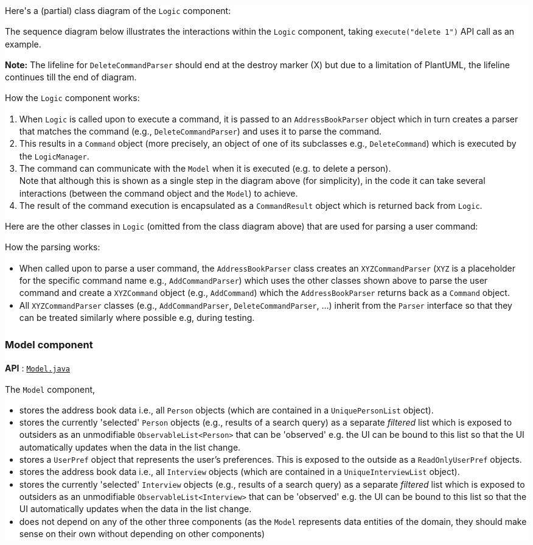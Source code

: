 Here's a (partial) class diagram of the `Logic` component:

<puml src="diagrams/LogicClassDiagram.puml" width="550"/>

The sequence diagram below illustrates the interactions within the `Logic` component, taking `execute("delete 1")` API call as an example.

<puml src="diagrams/DeleteSequenceDiagram.puml" alt="Interactions Inside the Logic Component for the `delete 1` Command" />

<box type="info" seamless>

**Note:** The lifeline for `DeleteCommandParser` should end at the destroy marker (X) but due to a limitation of PlantUML, the lifeline continues till the end of diagram.
</box>

How the `Logic` component works:

1. When `Logic` is called upon to execute a command, it is passed to an `AddressBookParser` object which in turn creates a parser that matches the command (e.g., `DeleteCommandParser`) and uses it to parse the command.
1. This results in a `Command` object (more precisely, an object of one of its subclasses e.g., `DeleteCommand`) which is executed by the `LogicManager`.
1. The command can communicate with the `Model` when it is executed (e.g. to delete a person).<br>
   Note that although this is shown as a single step in the diagram above (for simplicity), in the code it can take several interactions (between the command object and the `Model`) to achieve.
1. The result of the command execution is encapsulated as a `CommandResult` object which is returned back from `Logic`.

Here are the other classes in `Logic` (omitted from the class diagram above) that are used for parsing a user command:

<puml src="diagrams/ParserClasses.puml" width="600"/>

How the parsing works:
* When called upon to parse a user command, the `AddressBookParser` class creates an `XYZCommandParser` (`XYZ` is a placeholder for the specific command name e.g., `AddCommandParser`) which uses the other classes shown above to parse the user command and create a `XYZCommand` object (e.g., `AddCommand`) which the `AddressBookParser` returns back as a `Command` object.
* All `XYZCommandParser` classes (e.g., `AddCommandParser`, `DeleteCommandParser`, ...) inherit from the `Parser` interface so that they can be treated similarly where possible e.g, during testing.

### Model component
**API** : [`Model.java`](https://github.com/se-edu/addressbook-level3/tree/master/src/main/java/seedu/address/model/Model.java)

<puml src="diagrams/ModelClassDiagram.puml" width="450" />


The `Model` component,

* stores the address book data i.e., all `Person` objects (which are contained in a `UniquePersonList` object).
* stores the currently 'selected' `Person` objects (e.g., results of a search query) as a separate _filtered_ list which is exposed to outsiders as an unmodifiable `ObservableList<Person>` that can be 'observed' e.g. the UI can be bound to this list so that the UI automatically updates when the data in the list change.
* stores a `UserPref` object that represents the user’s preferences. This is exposed to the outside as a `ReadOnlyUserPref` objects.
* stores the address book data i.e., all `Interview` objects (which are contained in a `UniqueInterviewList` object).
* stores the currently 'selected' `Interview` objects (e.g., results of a search query) as a separate _filtered_ list which is exposed to outsiders as an unmodifiable `ObservableList<Interview>` that can be 'observed' e.g. the UI can be bound to this list so that the UI automatically updates when the data in the list change.
* does not depend on any of the other three components (as the `Model` represents data entities of the domain, they should make sense on their own without depending on other components)
